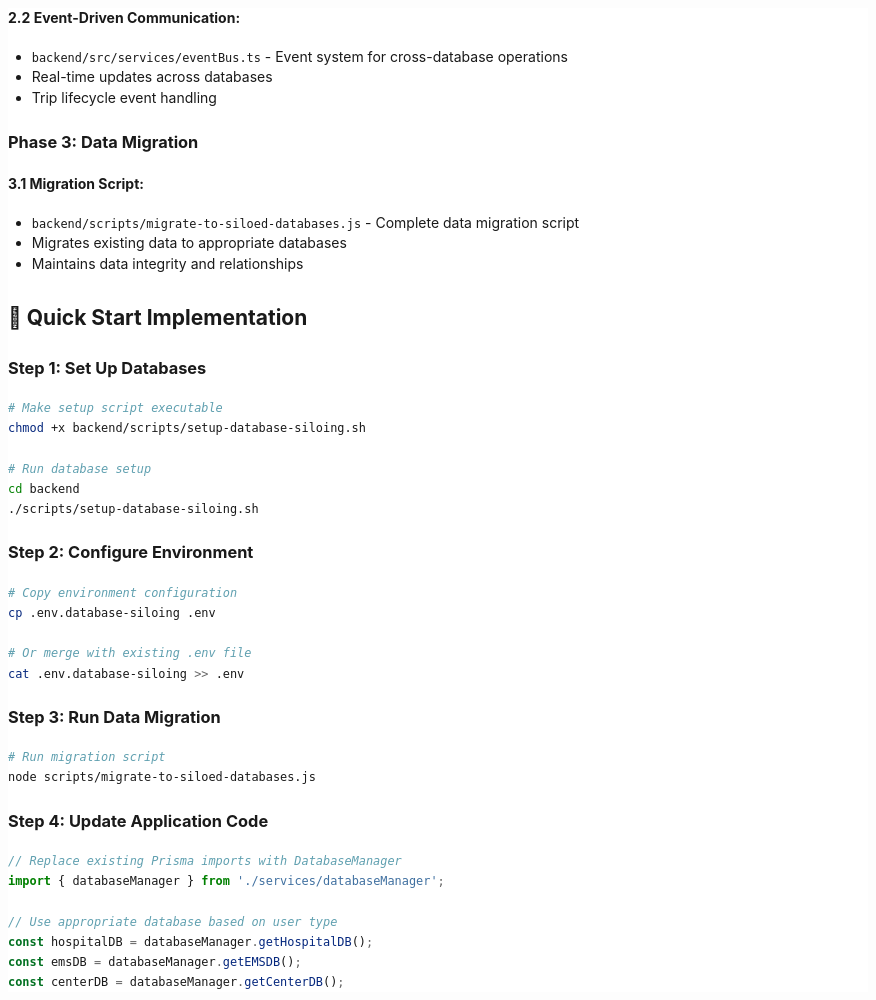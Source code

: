 #### **2.2 Event-Driven Communication:**
- `backend/src/services/eventBus.ts` - Event system for cross-database operations
- Real-time updates across databases
- Trip lifecycle event handling

### **Phase 3: Data Migration**

#### **3.1 Migration Script:**
- `backend/scripts/migrate-to-siloed-databases.js` - Complete data migration script
- Migrates existing data to appropriate databases
- Maintains data integrity and relationships

## 🚀 **Quick Start Implementation**

### **Step 1: Set Up Databases**

```bash
# Make setup script executable
chmod +x backend/scripts/setup-database-siloing.sh

# Run database setup
cd backend
./scripts/setup-database-siloing.sh
```

### **Step 2: Configure Environment**

```bash
# Copy environment configuration
cp .env.database-siloing .env

# Or merge with existing .env file
cat .env.database-siloing >> .env
```

### **Step 3: Run Data Migration**

```bash
# Run migration script
node scripts/migrate-to-siloed-databases.js
```

### **Step 4: Update Application Code**

```typescript
// Replace existing Prisma imports with DatabaseManager
import { databaseManager } from './services/databaseManager';

// Use appropriate database based on user type
const hospitalDB = databaseManager.getHospitalDB();
const emsDB = databaseManager.getEMSDB();
const centerDB = databaseManager.getCenterDB();
```
